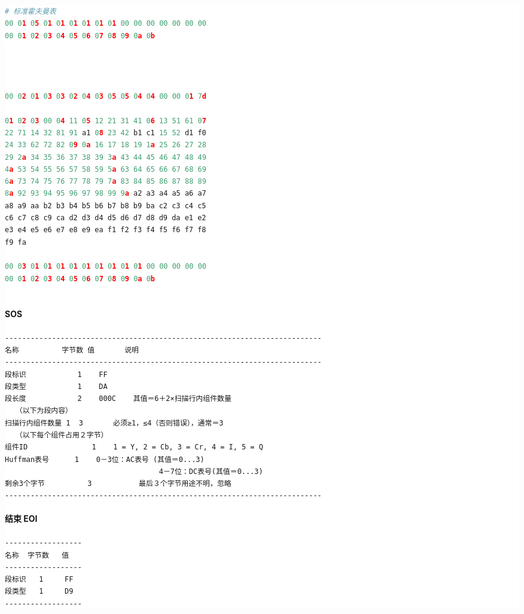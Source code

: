 ```python
# 标准霍夫曼表
00 01 05 01 01 01 01 01 01 00 00 00 00 00 00 00 
00 01 02 03 04 05 06 07 08 09 0a 0b




00 02 01 03 03 02 04 03 05 05 04 04 00 00 01 7d

01 02 03 00 04 11 05 12 21 31 41 06 13 51 61 07
22 71 14 32 81 91 a1 08 23 42 b1 c1 15 52 d1 f0
24 33 62 72 82 09 0a 16 17 18 19 1a 25 26 27 28
29 2a 34 35 36 37 38 39 3a 43 44 45 46 47 48 49
4a 53 54 55 56 57 58 59 5a 63 64 65 66 67 68 69
6a 73 74 75 76 77 78 79 7a 83 84 85 86 87 88 89
8a 92 93 94 95 96 97 98 99 9a a2 a3 a4 a5 a6 a7
a8 a9 aa b2 b3 b4 b5 b6 b7 b8 b9 ba c2 c3 c4 c5
c6 c7 c8 c9 ca d2 d3 d4 d5 d6 d7 d8 d9 da e1 e2
e3 e4 e5 e6 e7 e8 e9 ea f1 f2 f3 f4 f5 f6 f7 f8
f9 fa

00 03 01 01 01 01 01 01 01 01 01 00 00 00 00 00
00 01 02 03 04 05 06 07 08 09 0a 0b



```

#### SOS

```
--------------------------------------------------------------------------
名称          字节数 值       说明
--------------------------------------------------------------------------
段标识            1    FF
段类型            1    DA
段长度            2    000C    其值＝6＋2×扫描行内组件数量
　　（以下为段内容）
扫描行内组件数量 1  3       必须≥1，≤4（否则错误），通常＝3
　　（以下每个组件占用２字节）
组件ID               1    1 = Y, 2 = Cb, 3 = Cr, 4 = I, 5 = Q
Huffman表号      1    0－3位：AC表号 (其值＝0...3)
                                    4－7位：DC表号(其值＝0...3)
剩余3个字节          3           最后３个字节用途不明，忽略
--------------------------------------------------------------------------

```



#### 结束 EOI

```
------------------
名称  字节数   值
------------------
段标识   1     FF
段类型   1     D9 
------------------
```
